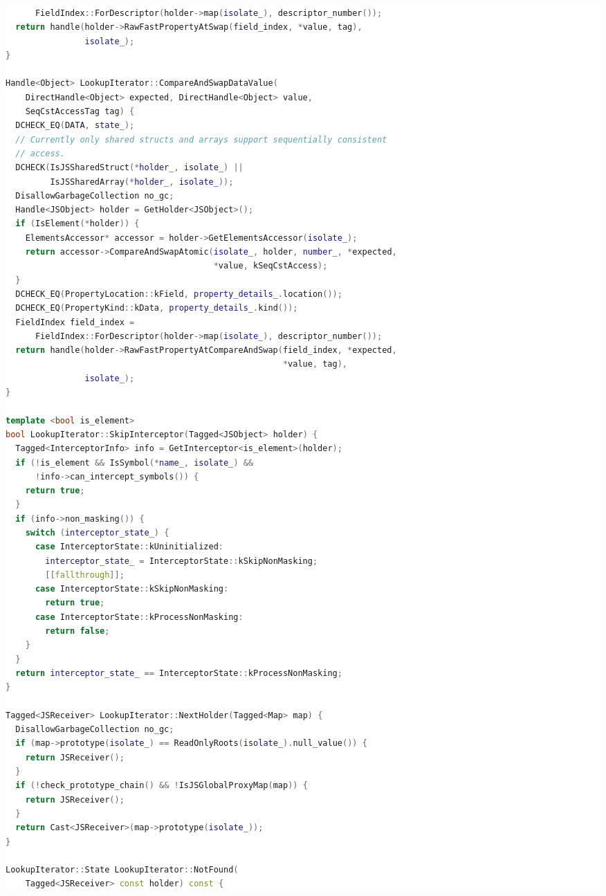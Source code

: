 ```cpp
      FieldIndex::ForDescriptor(holder->map(isolate_), descriptor_number());
  return handle(holder->RawFastPropertyAtSwap(field_index, *value, tag),
                isolate_);
}

Handle<Object> LookupIterator::CompareAndSwapDataValue(
    DirectHandle<Object> expected, DirectHandle<Object> value,
    SeqCstAccessTag tag) {
  DCHECK_EQ(DATA, state_);
  // Currently only shared structs and arrays support sequentially consistent
  // access.
  DCHECK(IsJSSharedStruct(*holder_, isolate_) ||
         IsJSSharedArray(*holder_, isolate_));
  DisallowGarbageCollection no_gc;
  Handle<JSObject> holder = GetHolder<JSObject>();
  if (IsElement(*holder)) {
    ElementsAccessor* accessor = holder->GetElementsAccessor(isolate_);
    return accessor->CompareAndSwapAtomic(isolate_, holder, number_, *expected,
                                          *value, kSeqCstAccess);
  }
  DCHECK_EQ(PropertyLocation::kField, property_details_.location());
  DCHECK_EQ(PropertyKind::kData, property_details_.kind());
  FieldIndex field_index =
      FieldIndex::ForDescriptor(holder->map(isolate_), descriptor_number());
  return handle(holder->RawFastPropertyAtCompareAndSwap(field_index, *expected,
                                                        *value, tag),
                isolate_);
}

template <bool is_element>
bool LookupIterator::SkipInterceptor(Tagged<JSObject> holder) {
  Tagged<InterceptorInfo> info = GetInterceptor<is_element>(holder);
  if (!is_element && IsSymbol(*name_, isolate_) &&
      !info->can_intercept_symbols()) {
    return true;
  }
  if (info->non_masking()) {
    switch (interceptor_state_) {
      case InterceptorState::kUninitialized:
        interceptor_state_ = InterceptorState::kSkipNonMasking;
        [[fallthrough]];
      case InterceptorState::kSkipNonMasking:
        return true;
      case InterceptorState::kProcessNonMasking:
        return false;
    }
  }
  return interceptor_state_ == InterceptorState::kProcessNonMasking;
}

Tagged<JSReceiver> LookupIterator::NextHolder(Tagged<Map> map) {
  DisallowGarbageCollection no_gc;
  if (map->prototype(isolate_) == ReadOnlyRoots(isolate_).null_value()) {
    return JSReceiver();
  }
  if (!check_prototype_chain() && !IsJSGlobalProxyMap(map)) {
    return JSReceiver();
  }
  return Cast<JSReceiver>(map->prototype(isolate_));
}

LookupIterator::State LookupIterator::NotFound(
    Tagged<JSReceiver> const holder) const {
```